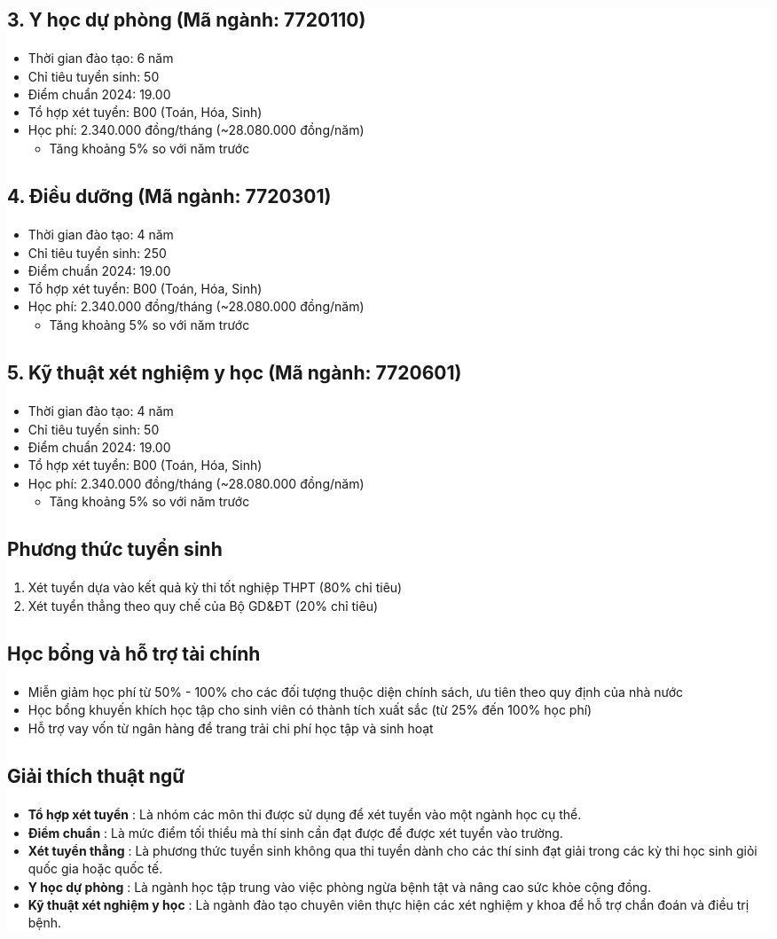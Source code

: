 
## 3. Y học dự phòng (Mã ngành: 7720110)
  * Thời gian đào tạo: 6 năm
  * Chỉ tiêu tuyển sinh: 50
  * Điểm chuẩn 2024: 19.00
  * Tổ hợp xét tuyển: B00 (Toán, Hóa, Sinh)
  * Học phí: 2.340.000 đồng/tháng (~28.080.000 đồng/năm) 
    * Tăng khoảng 5% so với năm trước


## 4. Điều dưỡng (Mã ngành: 7720301)
  * Thời gian đào tạo: 4 năm
  * Chỉ tiêu tuyển sinh: 250
  * Điểm chuẩn 2024: 19.00
  * Tổ hợp xét tuyển: B00 (Toán, Hóa, Sinh)
  * Học phí: 2.340.000 đồng/tháng (~28.080.000 đồng/năm) 
    * Tăng khoảng 5% so với năm trước


## 5. Kỹ thuật xét nghiệm y học (Mã ngành: 7720601)
  * Thời gian đào tạo: 4 năm
  * Chỉ tiêu tuyển sinh: 50
  * Điểm chuẩn 2024: 19.00
  * Tổ hợp xét tuyển: B00 (Toán, Hóa, Sinh)
  * Học phí: 2.340.000 đồng/tháng (~28.080.000 đồng/năm) 
    * Tăng khoảng 5% so với năm trước


## Phương thức tuyển sinh
  1. Xét tuyển dựa vào kết quả kỳ thi tốt nghiệp THPT (80% chỉ tiêu)
  2. Xét tuyển thẳng theo quy chế của Bộ GD&ĐT (20% chỉ tiêu)


## Học bổng và hỗ trợ tài chính
  * Miễn giảm học phí từ 50% - 100% cho các đối tượng thuộc diện chính sách, ưu tiên theo quy định của nhà nước
  * Học bổng khuyến khích học tập cho sinh viên có thành tích xuất sắc (từ 25% đến 100% học phí)
  * Hỗ trợ vay vốn từ ngân hàng để trang trải chi phí học tập và sinh hoạt


## Giải thích thuật ngữ
  * **Tổ hợp xét tuyển** : Là nhóm các môn thi được sử dụng để xét tuyển vào một ngành học cụ thể.
  * **Điểm chuẩn** : Là mức điểm tối thiểu mà thí sinh cần đạt được để được xét tuyển vào trường.
  * **Xét tuyển thẳng** : Là phương thức tuyển sinh không qua thi tuyển dành cho các thí sinh đạt giải trong các kỳ thi học sinh giỏi quốc gia hoặc quốc tế.
  * **Y học dự phòng** : Là ngành học tập trung vào việc phòng ngừa bệnh tật và nâng cao sức khỏe cộng đồng.
  * **Kỹ thuật xét nghiệm y học** : Là ngành đào tạo chuyên viên thực hiện các xét nghiệm y khoa để hỗ trợ chẩn đoán và điều trị bệnh.
